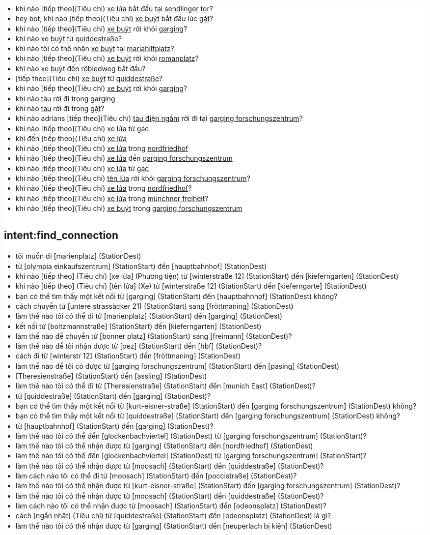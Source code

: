 - khi nào [tiếp theo](Tiêu chí) [xe lửa](Xe) bắt đầu tại [sendlinger tor](StationStart)?
- hey bot, khi nào [tiếp theo](Tiêu chí) [xe buýt](Xe) bắt đầu lúc [gặt](StationStart)?
- khi nào [tiếp theo](Tiêu chí) [xe buýt](Xe) rời khỏi [garging](StationStart)?
- khi nào [xe buýt](Xe) từ [quiddestraße](StationStart)?
- khi nào tôi có thể nhận [xe buýt](Xe) tại [mariahilfplatz](StationStart)?
- khi nào [tiếp theo](Tiêu chí) [xe buýt](Xe) rời khỏi [romanplatz](StationStart)?
- khi nào [xe buýt](Xe) đến [röbledweg](StationStart) bắt đầu?
- [tiếp theo](Tiêu chí) [xe buýt](Xe) từ [quiddestraße](StationStart)?
- khi nào [tiếp theo](Tiêu chí) [xe buýt](Xe) rời khỏi [garging](StationStart)?
- khi nào [tàu](Xe) rời đi trong [garging](StationStart)
- khi nào [tàu](Xe) rời đi trong [gặt](StationStart)?
- khi nào adrians [tiếp theo](Tiêu chí) [tàu điện ngầm](Xe) rời đi tại [garging forschungszentrum](StationStart)?
- khi nào [tiếp theo](Tiêu chí) [xe lửa](Xe) từ [gác](StationStart)
- khi đến [tiếp theo](Tiêu chí) [xe lửa](Xe)
- khi nào [tiếp theo](Tiêu chí) [xe lửa](Xe) trong [nordfriedhof](StationStart)
- khi nào [tiếp theo](Tiêu chí) [xe lửa](Xe) đến [garging forschungszentrum](StationStart)
- khi nào [tiếp theo](Tiêu chí) [xe lửa](Xe) từ [gác](StationStart)
- khi nào [tiếp theo](Tiêu chí) [tên lửa](Xe) rời khỏi [garging forschungszentrum](StationStart)?
- khi nào [tiếp theo](Tiêu chí) [xe lửa](Xe) trong [nordfriedhof](StationStart)?
- khi nào [tiếp theo](Tiêu chí) [xe lửa](Xe) trong [münchner freiheit](StationStart)?
- khi nào [tiếp theo](Tiêu chí) [xe buýt](Xe) trong [garging forschungszentrum](StationStart)

## intent:find_connection
- tôi muốn đi [marienplatz] (StationDest)
- từ [olympia einkaufszentrum] (StationStart) đến [hauptbahnhof] (StationDest)
- khi nào [tiếp theo] (Tiêu chí) [xe lửa] (Phương tiện) từ [winterstraße 12] (StationStart) đến [kieferngarten] (StationDest)
- khi nào [tiếp theo] (Tiêu chí) [tên lửa] (Xe) từ [winterstraße 12] (StationStart) đến [kieferngarte] (StationDest)
- bạn có thể tìm thấy một kết nối từ [garging] (StationStart) đến [hauptbahnhof] (StationDest) không?
- cách chuyển từ [untere strassäcker 21] (StationStart) sang [fröttmaning] (StationDest)
- làm thế nào tôi có thể đi từ [marienplatz] (StationStart) đến [garging] (StationDest)
- kết nối từ [boltzmannstraße] (StationStart) đến [kieferngarten] (StationDest)
- làm thế nào để chuyển từ [bonner platz] (StationStart) sang [freimann] (StationDest)?
- làm thế nào để tôi nhận được từ [oez] (StationStart) đến [hbf] (StationDest)?
- cách đi từ [winterstr 12] (StationStart) đến [fröttmaning] (StationDest)
- làm thế nào để tôi có được từ [garging forschungszentrum] (StationStart) đến [pasing] (StationDest)
- [Theresienstraße] (StationStart) đến [assling] (StationDest)
- làm thế nào tôi có thể đi từ [Theresienstraße] (StationStart) đến [munich East] (StationDest)?
- từ [quiddestraße] (StationStart) đến [garging] (StationDest)?
- bạn có thể tìm thấy một kết nối từ [kurt-eisner-straße] (StationStart) đến [garging forschungszentrum] (StationDest) không?
- bạn có thể tìm thấy một kết nối từ [quiddestraße] (StationStart) đến [garging forschungszentrum] (StationDest) không?
- từ [hauptbahnhof] (StationStart) đến [garging] (StationDest)?
- làm thế nào tôi có thể đến [glockenbachviertel] (StationDest) từ [garging forschungszentrum] (StationStart)?
- làm thế nào tôi có thể nhận được từ [garging] (StationStart) đến [nordfriedhof] (StationDest)
- làm thế nào tôi có thể đến [glockenbachviertel] (StationDest) từ [garging forschungszentrum] (StationStart)?
- làm thế nào tôi có thể nhận được từ [moosach] (StationStart) đến [quiddestraße] (StationDest)?
- làm cách nào tôi có thể đi từ [moosach] (StationStart) đến [poccistraße] (StationDest)?
- làm thế nào tôi có thể nhận được từ [kurt-eisner-straße] (StationStart) đến [garging forschungszentrum] (StationDest)?
- làm thế nào tôi có thể nhận được từ [moosach] (StationStart) đến [quiddestraße] (StationDest)?
- làm cách nào tôi có thể nhận được từ [moosach] (StationStart) đến [odeonsplatz] (StationDest)?
- cách [ngắn nhất] (Tiêu chí) từ [quiddestraße] (StationStart) đến [odeonsplatz] (StationDest) là gì?
- làm thế nào tôi có thể nhận được từ [garging] (StationStart) đến [neuperlach bị kiện] (StationDest)
